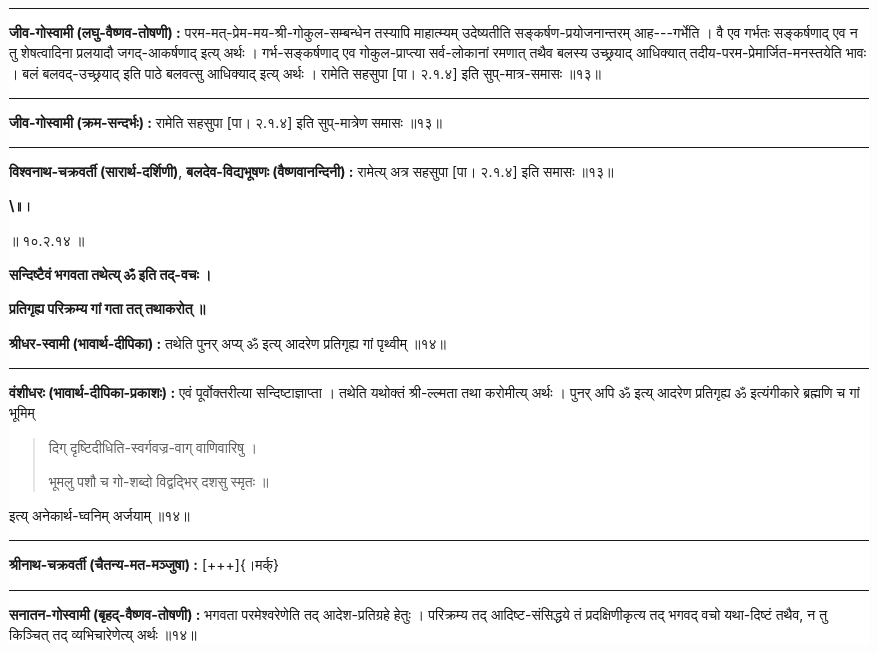 ---------------------------------------------------------------------------------------------------------------------

**जीव-गोस्वामी (लघु-वैष्णव-तोषणी) :**
परम-मत्-प्रेम-मय-श्री-गोकुल-सम्बन्धेन तस्यापि माहात्म्यम्
उदेष्यतीति सङ्कर्षण-प्रयोजनान्तरम् आह---गर्भेति । वै एव
गर्भतः सङ्कर्षणाद् एव न तु शेषत्वादिना प्रलयादौ जगद्-आकर्षणाद्
इत्य् अर्थः । गर्भ-सङ्कर्षणाद् एव गोकुल-प्राप्त्या सर्व-लोकानां
रमणात् तथैव बलस्य उच्छ्रयाद् आधिक्यात्
तदीय-परम-प्रेमार्जित-मनस्तयेति भावः । बलं बलवद्-उच्छ्रयाद्
इति पाठे बलवत्सु आधिक्याद् इत्य् अर्थः । रामेति सहसुपा \[पा। २.१.४\]
इति सुप्-मात्र-समासः ॥१३॥

---------------------------------------------------------------------------------------------------------------------

**जीव-गोस्वामी (क्रम-सन्दर्भः) :** रामेति सहसुपा \[पा। २.१.४\] इति
सुप्-मात्रेण समासः ॥१३॥

---------------------------------------------------------------------------------------------------------------------

**विश्वनाथ-चक्रवर्ती (सारार्थ-दर्शिणी)**, **बलदेव-विद्यभूषणः
(वैष्णवानन्दिनी) :** रामेत्य् अत्र सहसुपा \[पा। २.१.४\] इति समासः
॥१३॥

**\॥।**

॥ १०.२.१४ ॥

**सन्दिष्टैवं भगवता तथेत्य् ॐ इति तद्-वचः ।**

**प्रतिगृह्य परिक्रम्य गां गता तत् तथाकरोत् ॥**

**श्रीधर-स्वामी (भावार्थ-दीपिका) :** तथेति पुनर् अप्य् ॐ इत्य् आदरेण
प्रतिगृह्य गां पृथ्वीम् ॥१४॥

---------------------------------------------------------------------------------------------------------------------

**वंशीधरः (भावार्थ-दीपिका-प्रकाशः) :** एवं पूर्वोक्तरीत्या
सन्दिष्टाज्ञाप्ता । तथेति यथोक्तं श्री-ल्ल्मता तथा करोमीत्य् अर्थः ।
पुनर् अपि ॐ इत्य् आदरेण प्रतिगृह्य ॐ इत्यंगीकारे ब्रह्मणि च गां
भूमिम्

> दिग् दृष्टिदीधिति-स्वर्गवज्र-वाग् वाणिवारिषु ।
>
> भूमलु पशौ च गो-शब्दो विद्वद्भिर् दशसु स्मृतः ॥

इत्य् अनेकार्थ-घ्वनिम् अर्जयाम् ॥१४॥

---------------------------------------------------------------------------------------------------------------------

**श्रीनाथ-चक्रवर्ती (चैतन्य-मत-मञ्जुषा) :** [+++]{।मर्क्}

---------------------------------------------------------------------------------------------------------------------

**सनातन-गोस्वामी (बृहद्-वैष्णव-तोषणी) :** भगवता परमेश्वरेणेति
तद् आदेश-प्रतिग्रहे हेतुः । परिक्रम्य तद् आदिष्ट-संसिद्धये तं
प्रदक्षिणीकृत्य तद् भगवद् वचो यथा-दिष्टं तथैव, न तु किञ्चित्
तद् व्यभिचारेणेत्य् अर्थः ॥१४॥
